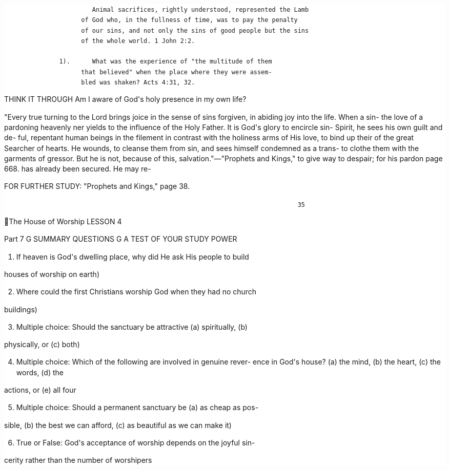 
                            Animal sacrifices, rightly understood, represented the Lamb
                         of God who, in the fullness of time, was to pay the penalty
                         of our sins, and not only the sins of good people but the sins
                         of the whole world. 1 John 2:2.

                   1).      What was the experience of "the multitude of them
                         that believed" when the place where they were assem-
                         bled was shaken? Acts 4:31, 32.




 THINK IT THROUGH           Am I aware of God's holy presence in my own life?




   "Every true turning to the Lord brings joice in the sense of sins forgiven, in
abiding joy into the life. When a sin- the love of a pardoning heavenly
ner yields to the influence of the Holy   Father. It is God's glory to encircle sin-
Spirit, he sees his own guilt and de- ful, repentant human beings in the
filement in contrast with the holiness    arms of His love, to bind up their
of the great Searcher of hearts. He wounds, to cleanse them from sin, and
sees himself condemned as a trans- to clothe them with the garments of
gressor. But he is not, because of this, salvation."—"Prophets       and    Kings,"
to give way to despair; for his pardon page 668.
has already been secured. He may re-

FOR FURTHER STUDY: "Prophets and Kings," page 38.

                                                                                    35
The House of Worship LESSON 4


Part 7 G SUMMARY QUESTIONS G A TEST OF YOUR STUDY POWER

1. If heaven is God's dwelling place, why did He ask His people to build

houses of worship on earth)

2. Where could the first Christians worship God when they had no church

buildings)

3. Multiple choice: Should the sanctuary be attractive (a) spiritually, (b)

physically, or (c) both)

4. Multiple choice: Which of the following are involved in genuine rever-
ence in God's house? (a) the mind, (b) the heart, (c) the words, (d) the

actions, or (e) all four

5. Multiple choice: Should a permanent sanctuary be (a) as cheap as pos-

sible, (b) the best we can afford, (c) as beautiful as we can make it)

6. True or False: God's acceptance of worship depends on the joyful sin-

cerity rather than the number of worshipers


